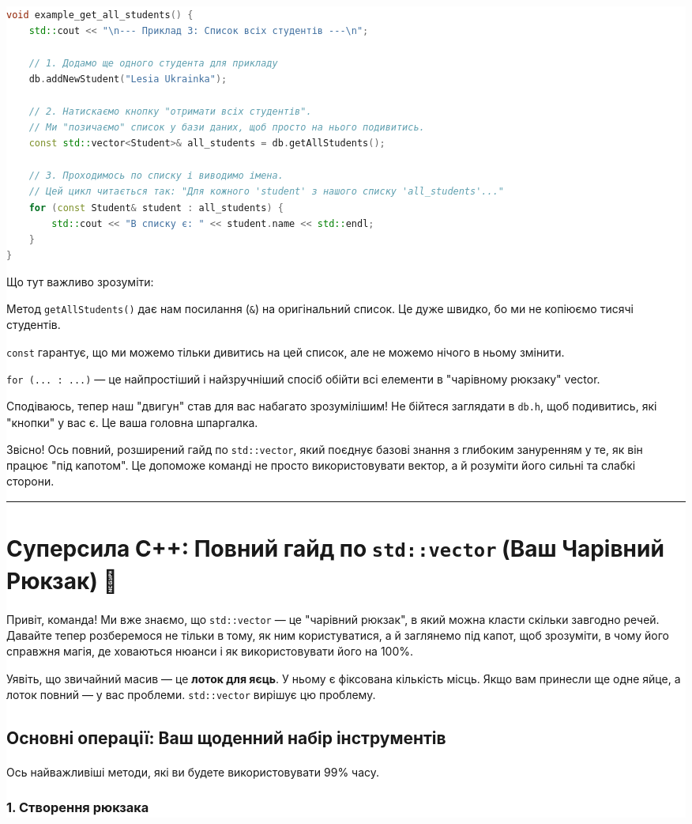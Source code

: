 ```c++
void example_get_all_students() {
    std::cout << "\n--- Приклад 3: Список всіх студентів ---\n";

    // 1. Додамо ще одного студента для прикладу
    db.addNewStudent("Lesia Ukrainka");

    // 2. Натискаємо кнопку "отримати всіх студентів".
    // Ми "позичаємо" список у бази даних, щоб просто на нього подивитись.
    const std::vector<Student>& all_students = db.getAllStudents();

    // 3. Проходимось по списку і виводимо імена.
    // Цей цикл читається так: "Для кожного 'student' з нашого списку 'all_students'..."
    for (const Student& student : all_students) {
        std::cout << "В списку є: " << student.name << std::endl;
    }
}
```
Що тут важливо зрозуміти:

Метод `getAllStudents()` дає нам посилання (`&`) на оригінальний список. Це дуже швидко, бо ми не копіюємо тисячі студентів.

`const` гарантує, що ми можемо тільки дивитись на цей список, але не можемо нічого в ньому змінити.

`for (... : ...)` — це найпростіший і найзручніший спосіб обійти всі елементи в "чарівному рюкзаку" vector.

Сподіваюсь, тепер наш "двигун" став для вас набагато зрозумілішим\! Не бійтеся заглядати в `db.h`, щоб подивитись, які "кнопки" у вас є. Це ваша головна шпаргалка.

Звісно\! Ось повний, розширений гайд по `std::vector`, який поєднує базові знання з глибоким зануренням у те, як він працює "під капотом". Це допоможе команді не просто використовувати вектор, а й розуміти його сильні та слабкі сторони.

-----

# **Суперсила C++: Повний гайд по `std::vector` (Ваш Чарівний Рюкзак) 🎒**

Привіт, команда\! Ми вже знаємо, що `std::vector` — це "чарівний рюкзак", в який можна класти скільки завгодно речей. Давайте тепер розберемося не тільки в тому, як ним користуватися, а й заглянемо під капот, щоб зрозуміти, в чому його справжня магія, де ховаються нюанси і як використовувати його на 100%.

Уявіть, що звичайний масив — це **лоток для яєць**. У ньому є фіксована кількість місць. Якщо вам принесли ще одне яйце, а лоток повний — у вас проблеми. `std::vector` вирішує цю проблему.

## **Основні операції: Ваш щоденний набір інструментів**

Ось найважливіші методи, які ви будете використовувати 99% часу.

### **1. Створення рюкзака**
